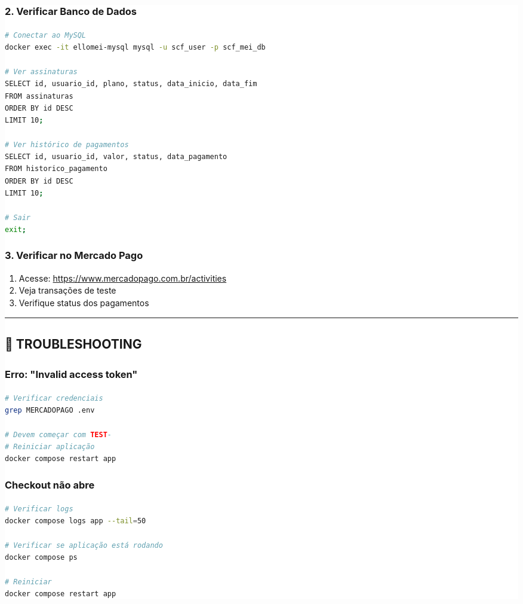 ### **2. Verificar Banco de Dados**

```bash
# Conectar ao MySQL
docker exec -it ellomei-mysql mysql -u scf_user -p scf_mei_db

# Ver assinaturas
SELECT id, usuario_id, plano, status, data_inicio, data_fim 
FROM assinaturas 
ORDER BY id DESC 
LIMIT 10;

# Ver histórico de pagamentos
SELECT id, usuario_id, valor, status, data_pagamento 
FROM historico_pagamento 
ORDER BY id DESC 
LIMIT 10;

# Sair
exit;
```

### **3. Verificar no Mercado Pago**

1. Acesse: https://www.mercadopago.com.br/activities
2. Veja transações de teste
3. Verifique status dos pagamentos

---

## 🐛 **TROUBLESHOOTING**

### **Erro: "Invalid access token"**

```bash
# Verificar credenciais
grep MERCADOPAGO .env

# Devem começar com TEST-
# Reiniciar aplicação
docker compose restart app
```

### **Checkout não abre**

```bash
# Verificar logs
docker compose logs app --tail=50

# Verificar se aplicação está rodando
docker compose ps

# Reiniciar
docker compose restart app
```
